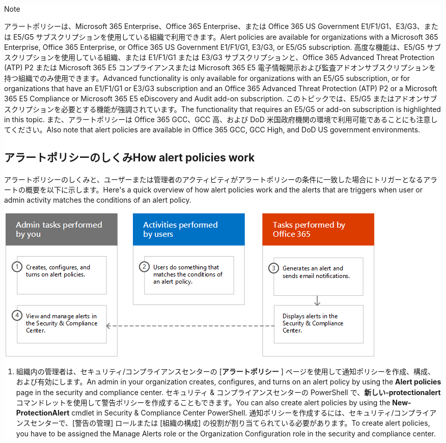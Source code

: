> [!NOTE]
> <span data-ttu-id="d3bc7-110">アラートポリシーは、Microsoft 365 Enterprise、Office 365 Enterprise、または Office 365 US Government E1/F1/G1、E3/G3、または E5/G5 サブスクリプションを使用している組織で利用できます。</span><span class="sxs-lookup"><span data-stu-id="d3bc7-110">Alert policies are available for organizations with a Microsoft 365 Enterprise, Office 365 Enterprise, or Office 365 US Government E1/F1/G1, E3/G3, or E5/G5 subscription.</span></span> <span data-ttu-id="d3bc7-111">高度な機能は、E5/G5 サブスクリプションを使用している組織、または E1/F1/G1 または E3/G3 サブスクリプションと、Office 365 Advanced Threat Protection (ATP) P2 または Microsoft 365 E5 コンプライアンスまたは Microsoft 365 E5 電子情報開示および監査アドオンサブスクリプションを持つ組織でのみ使用できます。</span><span class="sxs-lookup"><span data-stu-id="d3bc7-111">Advanced functionality is only available for organizations with an E5/G5 subscription, or for organizations that have an E1/F1/G1 or E3/G3 subscription and an Office 365 Advanced Threat Protection (ATP) P2 or a Microsoft 365 E5 Compliance or Microsoft 365 E5 eDiscovery and Audit add-on subscription.</span></span> <span data-ttu-id="d3bc7-112">このトピックでは、E5/G5 またはアドオンサブスクリプションを必要とする機能が強調されています。</span><span class="sxs-lookup"><span data-stu-id="d3bc7-112">The functionality that requires an E5/G5 or add-on subscription is highlighted in this topic.</span></span> <span data-ttu-id="d3bc7-113">また、アラートポリシーは Office 365 GCC、GCC 高、および DoD 米国政府機関の環境で利用可能であることにも注意してください。</span><span class="sxs-lookup"><span data-stu-id="d3bc7-113">Also note that alert policies are available in Office 365 GCC, GCC High, and DoD US government environments.</span></span>

## <a name="how-alert-policies-work"></a><span data-ttu-id="d3bc7-114">アラートポリシーのしくみ</span><span class="sxs-lookup"><span data-stu-id="d3bc7-114">How alert policies work</span></span>

<span data-ttu-id="d3bc7-115">アラートポリシーのしくみと、ユーザーまたは管理者のアクティビティがアラートポリシーの条件に一致した場合にトリガーとなるアラートの概要を以下に示します。</span><span class="sxs-lookup"><span data-stu-id="d3bc7-115">Here's a quick overview of how alert policies work and the alerts that are triggers when user or admin activity matches the conditions of an alert policy.</span></span>

![アラートポリシーのしくみの概要](../media/e02a622d-b429-448b-8107-dd1a4770b4e0.png)

1. <span data-ttu-id="d3bc7-117">組織内の管理者は、セキュリティ/コンプライアンスセンターの [**アラートポリシー** ] ページを使用して通知ポリシーを作成、構成、および有効にします。</span><span class="sxs-lookup"><span data-stu-id="d3bc7-117">An admin in your organization creates, configures, and turns on an alert policy by using the **Alert policies** page in the security and compliance center.</span></span> <span data-ttu-id="d3bc7-118">セキュリティ & コンプライアンスセンターの PowerShell で、**新しい-protectionalert**コマンドレットを使用して警告ポリシーを作成することもできます。</span><span class="sxs-lookup"><span data-stu-id="d3bc7-118">You can also create alert policies by using the **New-ProtectionAlert** cmdlet in Security & Compliance Center PowerShell.</span></span> <span data-ttu-id="d3bc7-119">通知ポリシーを作成するには、セキュリティ/コンプライアンスセンターで、[警告の管理] ロールまたは [組織の構成] の役割が割り当てられている必要があります。</span><span class="sxs-lookup"><span data-stu-id="d3bc7-119">To create alert policies, you have to be assigned the Manage Alerts role or the Organization Configuration role in the security and compliance center.</span></span>
